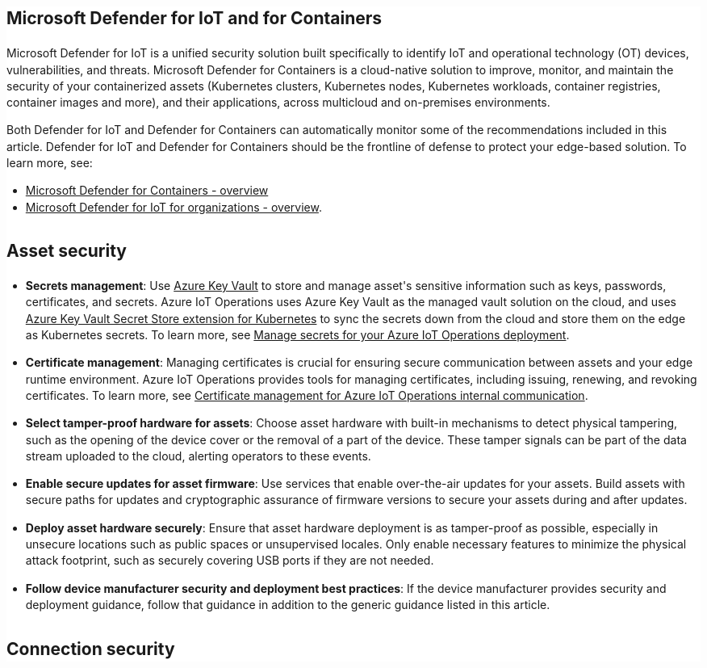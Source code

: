 ## Microsoft Defender for IoT and for Containers

Microsoft Defender for IoT is a unified security solution built specifically to identify IoT and operational technology (OT) devices, vulnerabilities, and threats. Microsoft Defender for Containers is a cloud-native solution to improve, monitor, and maintain the security of your containerized assets (Kubernetes clusters, Kubernetes nodes, Kubernetes workloads, container registries, container images and more), and their applications, across multicloud and on-premises environments.

Both Defender for IoT and Defender for Containers can automatically monitor some of the recommendations included in this article. Defender for IoT and Defender for Containers should be the frontline of defense to protect your edge-based solution. To learn more, see:

- [Microsoft Defender for Containers - overview](/azure/defender-for-cloud/defender-for-containers-introduction)
- [Microsoft Defender for IoT for organizations - overview](../defender-for-iot/organizations/overview.md).

## Asset security

- **Secrets management**: Use [Azure Key Vault](/azure/key-vault/general/overview) to store and manage asset's sensitive information such as keys, passwords, certificates, and secrets. Azure IoT Operations uses Azure Key Vault as the managed vault solution on the cloud, and uses [Azure Key Vault Secret Store extension for Kubernetes](/azure/azure-arc/kubernetes/secret-store-extension) to sync the secrets down from the cloud and store them on the edge as Kubernetes secrets. To learn more, see [Manage secrets for your Azure IoT Operations deployment](../iot-operations/secure-iot-ops/howto-manage-secrets.md).

- **Certificate management**: Managing certificates is crucial for ensuring secure communication between assets and your edge runtime environment. Azure IoT Operations provides tools for managing certificates, including issuing, renewing, and revoking certificates. To learn more, see [Certificate management for Azure IoT Operations internal communication](../iot-operations/secure-iot-ops/concept-default-root-ca.md).

- **Select tamper-proof hardware for assets**: Choose asset hardware with built-in mechanisms to detect physical tampering, such as the opening of the device cover or the removal of a part of the device. These tamper signals can be part of the data stream uploaded to the cloud, alerting operators to these events.

- **Enable secure updates for asset firmware**: Use services that enable over-the-air updates for your assets. Build assets with secure paths for updates and cryptographic assurance of firmware versions to secure your assets during and after updates.

- **Deploy asset hardware securely**: Ensure that asset hardware deployment is as tamper-proof as possible, especially in unsecure locations such as public spaces or unsupervised locales. Only enable necessary features to minimize the physical attack footprint, such as securely covering USB ports if they are not needed.

- **Follow device manufacturer security and deployment best practices**: If the device manufacturer provides security and deployment guidance, follow that guidance in addition to the generic guidance listed in this article.

## Connection security
